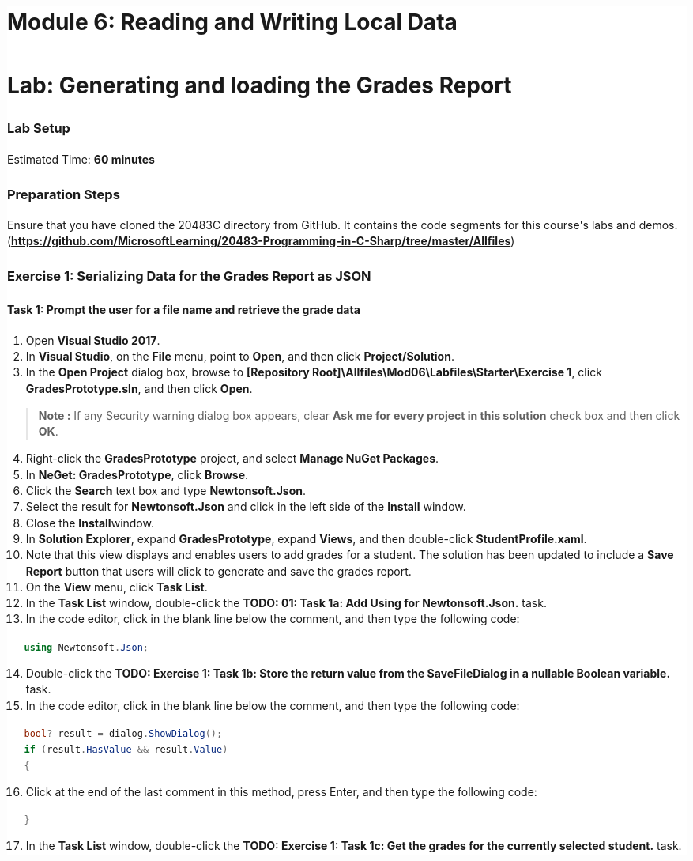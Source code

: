 
# Module 6: Reading and Writing Local Data

# Lab: Generating and loading the Grades Report

### Lab Setup

Estimated Time: **60 minutes**

### Preparation Steps

Ensure that you have cloned the 20483C directory from GitHub. It contains the code segments for this course's labs and demos. (**https://github.com/MicrosoftLearning/20483-Programming-in-C-Sharp/tree/master/Allfiles**)

### Exercise 1: Serializing Data for the Grades Report as JSON

#### Task 1: Prompt the user for a file name and retrieve the grade data

1.  Open **Visual Studio 2017**.
2.  In **Visual Studio**, on the **File** menu, point to **Open**, and then click **Project/Solution**.
3. In the **Open Project** dialog box, browse to **[Repository Root]\Allfiles\Mod06\Labfiles\Starter\Exercise 1**, click **GradesPrototype.sln**, and then click **Open**.
 >**Note :** If any Security warning dialog box appears, clear **Ask me for every project in this solution** check box and then click **OK**.
4.  Right-click the **GradesPrototype** project, and select **Manage NuGet Packages**.
5. In **NeGet: GradesPrototype**, click **Browse**.
6. Click the **Search** text box and type **Newtonsoft.Json**.
7. Select the result for **Newtonsoft.Json** and click in the left side of the **Install** window.
8. Close the **Install**window.
9.  In **Solution Explorer**, expand **GradesPrototype**, expand **Views**, and then double-click **StudentProfile.xaml**.
10. Note that this view displays and enables users to add grades for a student. The solution has been updated to include a **Save Report** button that users will click to generate and save the grades report.
11. On the **View** menu, click **Task List**.
12.	In the **Task List** window, double-click the **TODO: 01: Task 1a: Add Using for Newtonsoft.Json.** task.
13.	In the code editor, click in the blank line below the comment, and then type the following code:
 ```cs
    using Newtonsoft.Json;
 ```
14.	Double-click the **TODO: Exercise 1: Task 1b: Store the return value from the SaveFileDialog in a nullable Boolean variable.** task.
15.	In the code editor, click in the blank line below the comment, and then type the following code:
 ```cs
    bool? result = dialog.ShowDialog();
    if (result.HasValue && result.Value)
    {
 ```
16.	Click at the end of the last comment in this method, press Enter, and then type the following code:
 ```cs
    }
 ```
17.	In the **Task List** window, double-click the **TODO: Exercise 1: Task 1c: Get the grades for the currently selected student.** task.
